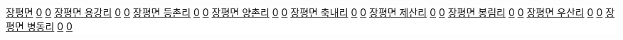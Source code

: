 
  <tr class="item">
    <td><a href="4680034000.html">장평면</a></td>
    <td><a href="4680034000.html">0</a></td>
    <td><a href="4680034000.html">0</a></td>
  </tr>
    

  <tr class="item">
    <td><a href="4680034021.html">장평면 용강리</a></td>
    <td><a href="4680034021.html">0</a></td>
    <td><a href="4680034021.html">0</a></td>
  </tr>
    

  <tr class="item">
    <td><a href="4680034022.html">장평면 등촌리</a></td>
    <td><a href="4680034022.html">0</a></td>
    <td><a href="4680034022.html">0</a></td>
  </tr>
    

  <tr class="item">
    <td><a href="4680034023.html">장평면 양촌리</a></td>
    <td><a href="4680034023.html">0</a></td>
    <td><a href="4680034023.html">0</a></td>
  </tr>
    

  <tr class="item">
    <td><a href="4680034024.html">장평면 축내리</a></td>
    <td><a href="4680034024.html">0</a></td>
    <td><a href="4680034024.html">0</a></td>
  </tr>
    

  <tr class="item">
    <td><a href="4680034025.html">장평면 제산리</a></td>
    <td><a href="4680034025.html">0</a></td>
    <td><a href="4680034025.html">0</a></td>
  </tr>
    

  <tr class="item">
    <td><a href="4680034026.html">장평면 봉림리</a></td>
    <td><a href="4680034026.html">0</a></td>
    <td><a href="4680034026.html">0</a></td>
  </tr>
    

  <tr class="item">
    <td><a href="4680034027.html">장평면 우산리</a></td>
    <td><a href="4680034027.html">0</a></td>
    <td><a href="4680034027.html">0</a></td>
  </tr>
    

  <tr class="item">
    <td><a href="4680034028.html">장평면 병동리</a></td>
    <td><a href="4680034028.html">0</a></td>
    <td><a href="4680034028.html">0</a></td>
  </tr>
    